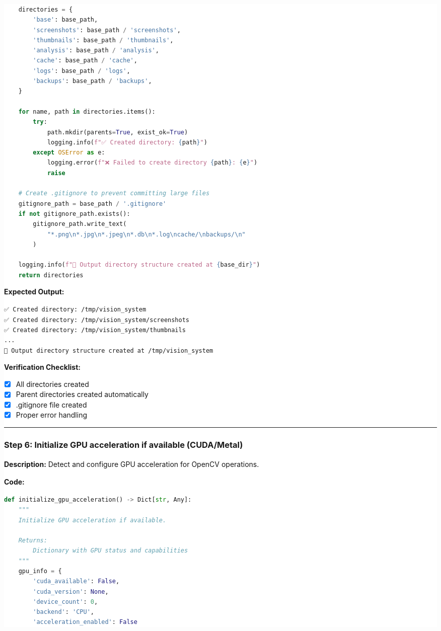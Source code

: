 ```python
    directories = {
        'base': base_path,
        'screenshots': base_path / 'screenshots',
        'thumbnails': base_path / 'thumbnails',
        'analysis': base_path / 'analysis',
        'cache': base_path / 'cache',
        'logs': base_path / 'logs',
        'backups': base_path / 'backups',
    }
    
    for name, path in directories.items():
        try:
            path.mkdir(parents=True, exist_ok=True)
            logging.info(f"✅ Created directory: {path}")
        except OSError as e:
            logging.error(f"❌ Failed to create directory {path}: {e}")
            raise
    
    # Create .gitignore to prevent committing large files
    gitignore_path = base_path / '.gitignore'
    if not gitignore_path.exists():
        gitignore_path.write_text(
            "*.png\n*.jpg\n*.jpeg\n*.db\n*.log\ncache/\nbackups/\n"
        )
    
    logging.info(f"📁 Output directory structure created at {base_dir}")
    return directories
```

**Expected Output:**
```
✅ Created directory: /tmp/vision_system
✅ Created directory: /tmp/vision_system/screenshots
✅ Created directory: /tmp/vision_system/thumbnails
...
📁 Output directory structure created at /tmp/vision_system
```

**Verification Checklist:**
- [x] All directories created
- [x] Parent directories created automatically
- [x] .gitignore file created
- [x] Proper error handling

---

### Step 6: Initialize GPU acceleration if available (CUDA/Metal)
**Description:** Detect and configure GPU acceleration for OpenCV operations.

**Code:**
```python
def initialize_gpu_acceleration() -> Dict[str, Any]:
    """
    Initialize GPU acceleration if available.
    
    Returns:
        Dictionary with GPU status and capabilities
    """
    gpu_info = {
        'cuda_available': False,
        'cuda_version': None,
        'device_count': 0,
        'backend': 'CPU',
        'acceleration_enabled': False
```